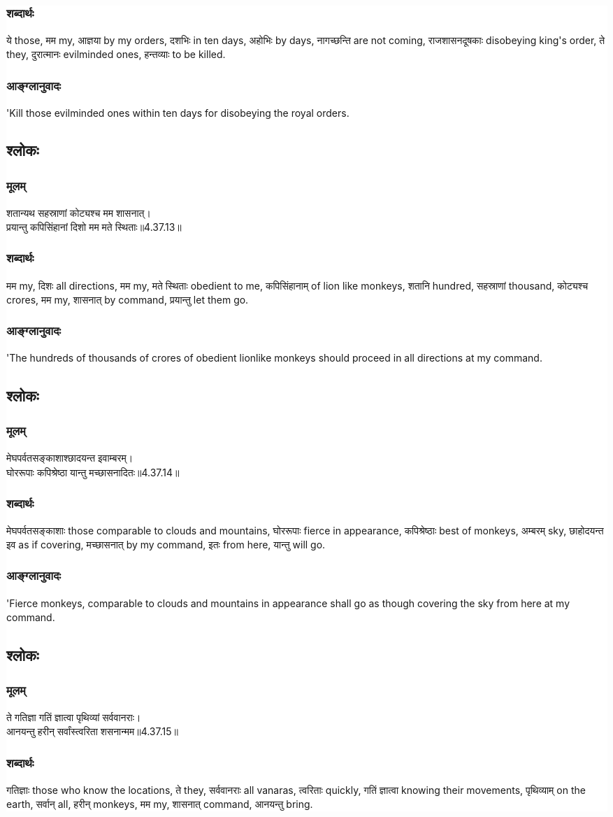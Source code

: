 ### शब्दार्थः
ये those, मम my, आज्ञया by my orders, दशभिः in ten days, अहोभिः by days, नागच्छन्ति are not coming, राजशासनदूषकाः  disobeying king's order, ते they, दुरात्मानः evilminded ones, हन्तव्याः to be killed.

### आङ्ग्लानुवादः
'Kill those evilminded ones within ten days for disobeying the royal orders.



## श्लोकः
### मूलम्
शतान्यथ सहस्राणां कोट्यश्च मम शासनात्।  
प्रयान्तु कपिसिंहानां दिशो मम मते स्थिताः॥4.37.13॥

### शब्दार्थः
मम my, दिशः all directions, मम my, मते स्थिताः obedient to me, कपिसिंहानाम् of lion like monkeys, शतानि hundred, सहस्राणां thousand, कोट्यश्च crores, मम my, शासनात् by command, प्रयान्तु let them go.

### आङ्ग्लानुवादः
'The hundreds of thousands of crores of obedient lionlike monkeys should proceed in all directions at my command.



## श्लोकः
### मूलम्
मेघपर्वतसङ्काशाश्छादयन्त इवाम्बरम्।  
घोररूपाः कपिश्रेष्ठा यान्तु मच्छासनादितः॥4.37.14॥

### शब्दार्थः
मेघपर्वतसङ्काशाः those comparable to clouds and mountains, घोररूपाः fierce in appearance, कपिश्रेष्ठाः best of monkeys, अम्बरम् sky, छाहोदयन्त इव as if covering, मच्छासनात् by my command, इतः from here, यान्तु will go.

### आङ्ग्लानुवादः
'Fierce monkeys, comparable to clouds and mountains in appearance shall go as though covering the sky from here at my command.



## श्लोकः
### मूलम्
ते गतिज्ञा गतिं ज्ञात्वा पृथिव्यां सर्ववानराः।  
आनयन्तु हरीन् सर्वांस्त्वरिता शसनान्मम॥4.37.15॥

### शब्दार्थः
गतिज्ञाः those who know the locations, ते they, सर्ववानराः all vanaras, त्वरिताः quickly, गतिं ज्ञात्वा knowing their movements, पृथिव्याम् on the earth, सर्वान् all, हरीन् monkeys, मम my, शासनात् command, आनयन्तु bring.
